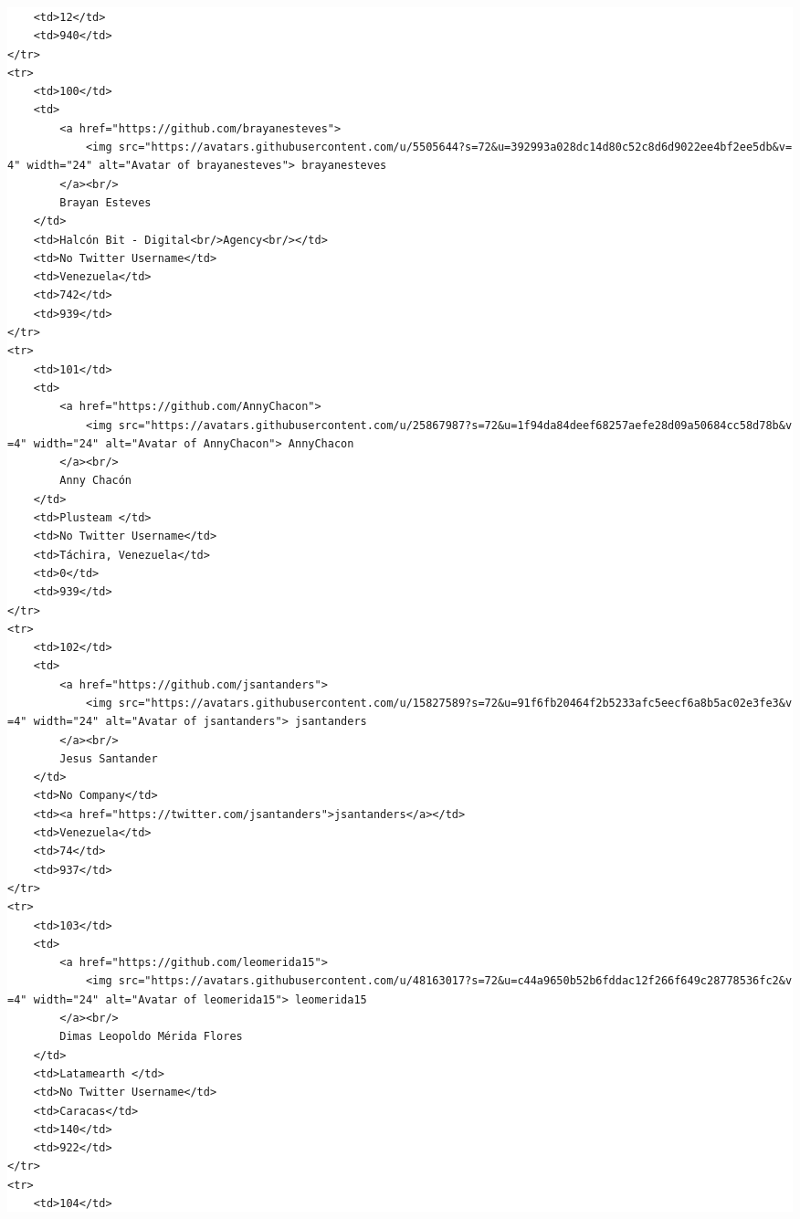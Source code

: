 		<td>12</td>
		<td>940</td>
	</tr>
	<tr>
		<td>100</td>
		<td>
			<a href="https://github.com/brayanesteves">
				<img src="https://avatars.githubusercontent.com/u/5505644?s=72&u=392993a028dc14d80c52c8d6d9022ee4bf2ee5db&v=4" width="24" alt="Avatar of brayanesteves"> brayanesteves
			</a><br/>
			Brayan Esteves
		</td>
		<td>Halcón Bit - Digital<br/>Agency<br/></td>
		<td>No Twitter Username</td>
		<td>Venezuela</td>
		<td>742</td>
		<td>939</td>
	</tr>
	<tr>
		<td>101</td>
		<td>
			<a href="https://github.com/AnnyChacon">
				<img src="https://avatars.githubusercontent.com/u/25867987?s=72&u=1f94da84deef68257aefe28d09a50684cc58d78b&v=4" width="24" alt="Avatar of AnnyChacon"> AnnyChacon
			</a><br/>
			Anny Chacón
		</td>
		<td>Plusteam </td>
		<td>No Twitter Username</td>
		<td>Táchira, Venezuela</td>
		<td>0</td>
		<td>939</td>
	</tr>
	<tr>
		<td>102</td>
		<td>
			<a href="https://github.com/jsantanders">
				<img src="https://avatars.githubusercontent.com/u/15827589?s=72&u=91f6fb20464f2b5233afc5eecf6a8b5ac02e3fe3&v=4" width="24" alt="Avatar of jsantanders"> jsantanders
			</a><br/>
			Jesus Santander
		</td>
		<td>No Company</td>
		<td><a href="https://twitter.com/jsantanders">jsantanders</a></td>
		<td>Venezuela</td>
		<td>74</td>
		<td>937</td>
	</tr>
	<tr>
		<td>103</td>
		<td>
			<a href="https://github.com/leomerida15">
				<img src="https://avatars.githubusercontent.com/u/48163017?s=72&u=c44a9650b52b6fddac12f266f649c28778536fc2&v=4" width="24" alt="Avatar of leomerida15"> leomerida15
			</a><br/>
			Dimas Leopoldo Mérida Flores
		</td>
		<td>Latamearth </td>
		<td>No Twitter Username</td>
		<td>Caracas</td>
		<td>140</td>
		<td>922</td>
	</tr>
	<tr>
		<td>104</td>